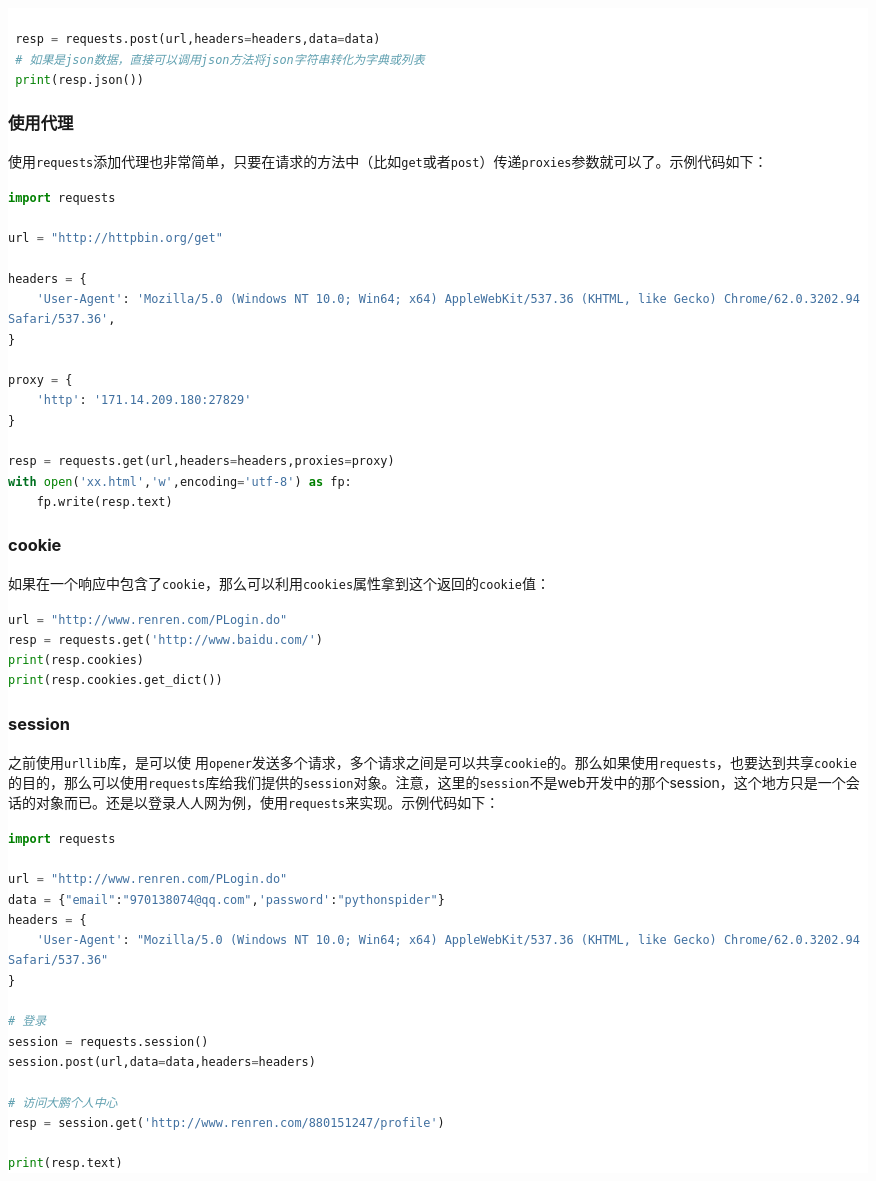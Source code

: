 ```python

 resp = requests.post(url,headers=headers,data=data)
 # 如果是json数据，直接可以调用json方法将json字符串转化为字典或列表
 print(resp.json())
```

### 使用代理

使用`requests`添加代理也非常简单，只要在请求的方法中（比如`get`或者`post`）传递`proxies`参数就可以了。示例代码如下：

```python
import requests

url = "http://httpbin.org/get"

headers = {
    'User-Agent': 'Mozilla/5.0 (Windows NT 10.0; Win64; x64) AppleWebKit/537.36 (KHTML, like Gecko) Chrome/62.0.3202.94 Safari/537.36',
}

proxy = {
    'http': '171.14.209.180:27829'
}

resp = requests.get(url,headers=headers,proxies=proxy)
with open('xx.html','w',encoding='utf-8') as fp:
    fp.write(resp.text)

```

### cookie

如果在一个响应中包含了`cookie`，那么可以利用`cookies`属性拿到这个返回的`cookie`值：

```python
url = "http://www.renren.com/PLogin.do"
resp = requests.get('http://www.baidu.com/')
print(resp.cookies)
print(resp.cookies.get_dict())
```

### session

之前使用`urllib`库，是可以使  用`opener`发送多个请求，多个请求之间是可以共享`cookie`的。那么如果使用`requests`，也要达到共享`cookie`的目的，那么可以使用`requests`库给我们提供的`session`对象。注意，这里的`session`不是web开发中的那个session，这个地方只是一个会话的对象而已。还是以登录人人网为例，使用`requests`来实现。示例代码如下：

```python
import requests

url = "http://www.renren.com/PLogin.do"
data = {"email":"970138074@qq.com",'password':"pythonspider"}
headers = {
    'User-Agent': "Mozilla/5.0 (Windows NT 10.0; Win64; x64) AppleWebKit/537.36 (KHTML, like Gecko) Chrome/62.0.3202.94 Safari/537.36"
}

# 登录
session = requests.session()
session.post(url,data=data,headers=headers)

# 访问大鹏个人中心
resp = session.get('http://www.renren.com/880151247/profile')

print(resp.text)
```
